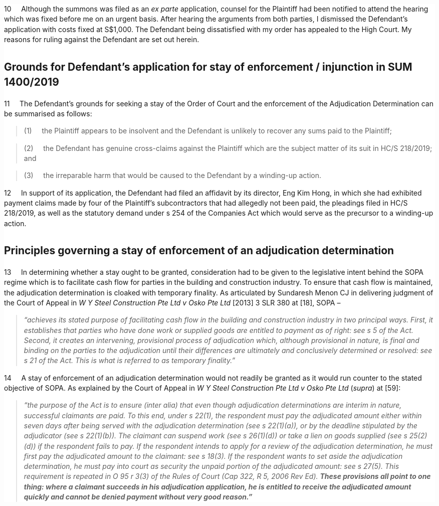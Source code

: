 10     Although the summons was filed as an _ex parte_ application, counsel for the Plaintiff had been notified to attend the hearing which was fixed before me on an urgent basis. After hearing the arguments from both parties, I dismissed the Defendant’s application with costs fixed at S$1,000. The Defendant being dissatisfied with my order has appealed to the High Court. My reasons for ruling against the Defendant are set out herein.

## Grounds for Defendant’s application for stay of enforcement / injunction in SUM 1400/2019

11     The Defendant’s grounds for seeking a stay of the Order of Court and the enforcement of the Adjudication Determination can be summarised as follows:

> (1)     the Plaintiff appears to be insolvent and the Defendant is unlikely to recover any sums paid to the Plaintiff;

> (2)     the Defendant has genuine cross-claims against the Plaintiff which are the subject matter of its suit in HC/S 218/2019; and

> (3)     the irreparable harm that would be caused to the Defendant by a winding-up action.

12     In support of its application, the Defendant had filed an affidavit by its director, Eng Kim Hong, in which she had exhibited payment claims made by four of the Plaintiff’s subcontractors that had allegedly not been paid, the pleadings filed in HC/S 218/2019, as well as the statutory demand under s 254 of the Companies Act which would serve as the precursor to a winding-up action.

## Principles governing a stay of enforcement of an adjudication determination

13     In determining whether a stay ought to be granted, consideration had to be given to the legislative intent behind the SOPA regime which is to facilitate cash flow for parties in the building and construction industry. To ensure that cash flow is maintained, the adjudication determination is cloaked with temporary finality. As articulated by Sundaresh Menon CJ in delivering judgment of the Court of Appeal in _W Y Steel Construction Pte Ltd v Osko Pte Ltd_ <span class="citation">\[2013\] 3 SLR 380</span> at \[18\], SOPA –

> _“achieves its stated purpose of facilitating cash flow in the building and construction industry in two principal ways. First, it establishes that parties who have done work or supplied goods are entitled to payment as of right: see s 5 of the Act. Second, it creates an intervening, provisional process of adjudication which, although provisional in nature, is final and binding on the parties to the adjudication until their differences are ultimately and conclusively determined or resolved: see s 21 of the Act. This is what is referred to as temporary finality.”_

14     A stay of enforcement of an adjudication determination would not readily be granted as it would run counter to the stated objective of SOPA. As explained by the Court of Appeal in _W Y Steel Construction Pte Ltd v Osko Pte Ltd_ (_supra_) at \[59\]:

> _“the purpose of the Act is to ensure (inter alia) that even though adjudication determinations are interim in nature, successful claimants are paid. To this end, under s 22(1), the respondent must pay the adjudicated amount either within seven days after being served with the adjudication determination (see s 22(1)(a)), or by the deadline stipulated by the adjudicator (see s 22(1)(b)). The claimant can suspend work (see s 26(1)(d)) or take a lien on goods supplied (see s 25(2)(d)) if the respondent fails to pay. If the respondent intends to apply for a review of the adjudication determination, he must first pay the adjudicated amount to the claimant: see s 18(3). If the respondent wants to set aside the adjudication determination, he must pay into court as security the unpaid portion of the adjudicated amount: see s 27(5). This requirement is repeated in O 95 r 3(3) of the Rules of Court (Cap 322, R 5, 2006 Rev Ed)._ **_These provisions all point to one thing: where a claimant succeeds in his adjudication application, he is entitled to receive the adjudicated amount quickly and cannot be denied payment without very good reason.”_**


[^1]: See pages 546, 547, 548, 549 and 554 of the Affidavit of Eng Kim Hong filed on 11 April 2019. Page 555 was excluded from the computation as the document is handwritten in Chinese and no certified translation has been furnished.